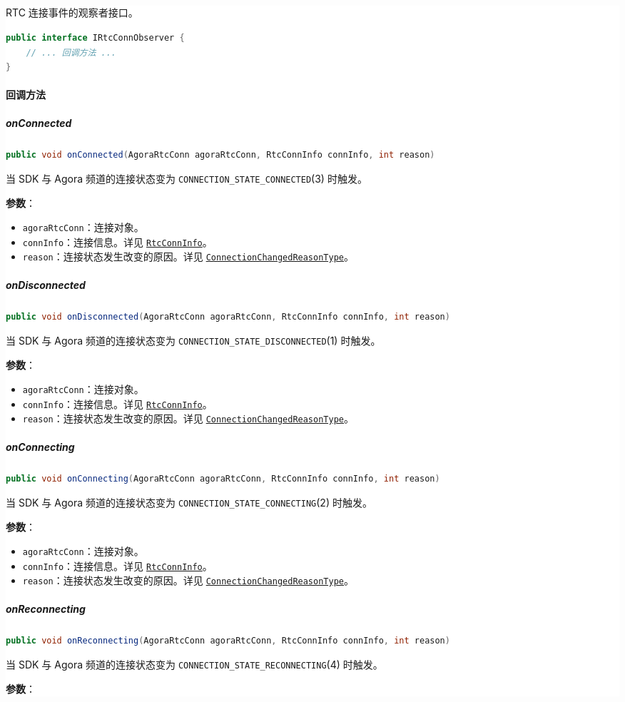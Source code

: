 RTC 连接事件的观察者接口。

```java
public interface IRtcConnObserver {
    // ... 回调方法 ...
}
```

#### 回调方法

##### onConnected

```java
public void onConnected(AgoraRtcConn agoraRtcConn, RtcConnInfo connInfo, int reason)
```

当 SDK 与 Agora 频道的连接状态变为 `CONNECTION_STATE_CONNECTED`(3) 时触发。

**参数**：

- `agoraRtcConn`：连接对象。
- `connInfo`：连接信息。详见 [`RtcConnInfo`](#rtcconninfo)。
- `reason`：连接状态发生改变的原因。详见 [`ConnectionChangedReasonType`](#connectionchangedreasontype)。

##### onDisconnected

```java
public void onDisconnected(AgoraRtcConn agoraRtcConn, RtcConnInfo connInfo, int reason)
```

当 SDK 与 Agora 频道的连接状态变为 `CONNECTION_STATE_DISCONNECTED`(1) 时触发。

**参数**：

- `agoraRtcConn`：连接对象。
- `connInfo`：连接信息。详见 [`RtcConnInfo`](#rtcconninfo)。
- `reason`：连接状态发生改变的原因。详见 [`ConnectionChangedReasonType`](#connectionchangedreasontype)。

##### onConnecting

```java
public void onConnecting(AgoraRtcConn agoraRtcConn, RtcConnInfo connInfo, int reason)
```

当 SDK 与 Agora 频道的连接状态变为 `CONNECTION_STATE_CONNECTING`(2) 时触发。

**参数**：

- `agoraRtcConn`：连接对象。
- `connInfo`：连接信息。详见 [`RtcConnInfo`](#rtcconninfo)。
- `reason`：连接状态发生改变的原因。详见 [`ConnectionChangedReasonType`](#connectionchangedreasontype)。

##### onReconnecting

```java
public void onReconnecting(AgoraRtcConn agoraRtcConn, RtcConnInfo connInfo, int reason)
```

当 SDK 与 Agora 频道的连接状态变为 `CONNECTION_STATE_RECONNECTING`(4) 时触发。

**参数**：
